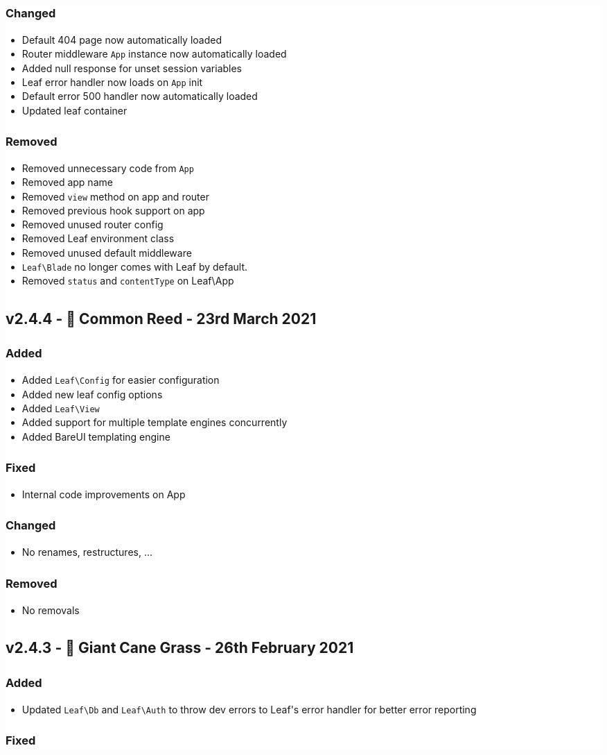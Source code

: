 ### Changed

- Default 404 page now automatically loaded
- Router middleware `App` instance now automatically loaded
- Added null response for unset session variables
- Leaf error handler now loads on `App` init
- Default error 500 handler now automatically loaded
- Updated leaf container

### Removed

- Removed unnecessary code from `App`
- Removed app name
- Removed `view` method on app and router
- Removed previous hook support on app
- Removed unused router config
- Removed Leaf environment class
- Removed unused default middleware
- `Leaf\Blade` no longer comes with Leaf by default.
- Removed `status` and `contentType` on Leaf\App

## v2.4.4 - 🎋 Common Reed - 23rd March 2021

### Added

- Added `Leaf\Config` for easier configuration
- Added new leaf config options
- Added `Leaf\View`
- Added support for multiple template engines concurrently
- Added BareUI templating engine

### Fixed

- Internal code improvements on App

### Changed

- No renames, restructures, ...

### Removed

- No removals

## v2.4.3 - 🎋 Giant Cane Grass - 26th February 2021

### Added

- Updated `Leaf\Db` and `Leaf\Auth` to throw dev errors to Leaf's error handler for better error reporting

### Fixed
